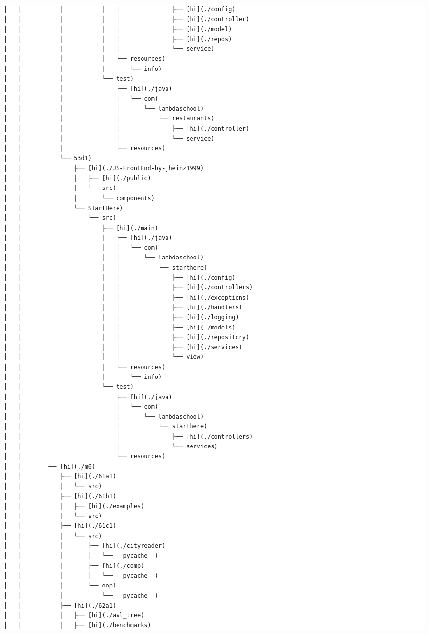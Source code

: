```
│   │       │   │           │   │               ├── [hi](./config)
│   │       │   │           │   │               ├── [hi](./controller)
│   │       │   │           │   │               ├── [hi](./model)
│   │       │   │           │   │               ├── [hi](./repos)
│   │       │   │           │   │               └── service)
│   │       │   │           │   └── resources)
│   │       │   │           │       └── info)
│   │       │   │           └── test)
│   │       │   │               ├── [hi](./java)
│   │       │   │               │   └── com)
│   │       │   │               │       └── lambdaschool)
│   │       │   │               │           └── restaurants)
│   │       │   │               │               ├── [hi](./controller)
│   │       │   │               │               └── service)
│   │       │   │               └── resources)
│   │       │   └── 53d1)
│   │       │       ├── [hi](./JS-FrontEnd-by-jheinz1999)
│   │       │       │   ├── [hi](./public)
│   │       │       │   └── src)
│   │       │       │       └── components)
│   │       │       └── StartHere)
│   │       │           └── src)
│   │       │               ├── [hi](./main)
│   │       │               │   ├── [hi](./java)
│   │       │               │   │   └── com)
│   │       │               │   │       └── lambdaschool)
│   │       │               │   │           └── starthere)
│   │       │               │   │               ├── [hi](./config)
│   │       │               │   │               ├── [hi](./controllers)
│   │       │               │   │               ├── [hi](./exceptions)
│   │       │               │   │               ├── [hi](./handlers)
│   │       │               │   │               ├── [hi](./logging)
│   │       │               │   │               ├── [hi](./models)
│   │       │               │   │               ├── [hi](./repository)
│   │       │               │   │               ├── [hi](./services)
│   │       │               │   │               └── view)
│   │       │               │   └── resources)
│   │       │               │       └── info)
│   │       │               └── test)
│   │       │                   ├── [hi](./java)
│   │       │                   │   └── com)
│   │       │                   │       └── lambdaschool)
│   │       │                   │           └── starthere)
│   │       │                   │               ├── [hi](./controllers)
│   │       │                   │               └── services)
│   │       │                   └── resources)
│   │       ├── [hi](./m6)
│   │       │   ├── [hi](./61a1)
│   │       │   │   └── src)
│   │       │   ├── [hi](./61b1)
│   │       │   │   ├── [hi](./examples)
│   │       │   │   └── src)
│   │       │   ├── [hi](./61c1)
│   │       │   │   └── src)
│   │       │   │       ├── [hi](./cityreader)
│   │       │   │       │   └── __pycache__)
│   │       │   │       ├── [hi](./comp)
│   │       │   │       │   └── __pycache__)
│   │       │   │       └── oop)
│   │       │   │           └── __pycache__)
│   │       │   ├── [hi](./62a1)
│   │       │   │   ├── [hi](./avl_tree)
│   │       │   │   ├── [hi](./benchmarks)
```